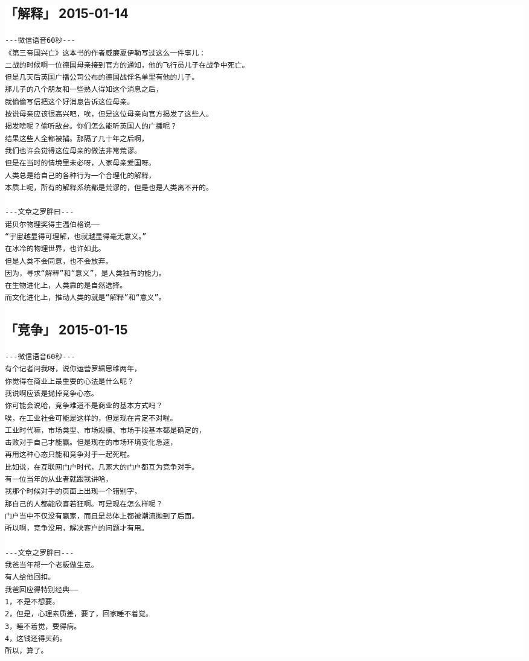 ## 「解释」 2015-01-14

    ---微信语音60秒---
    《第三帝国兴亡》这本书的作者威廉夏伊勒写过这么一件事儿：
    二战的时候啊一位德国母亲接到官方的通知，他的飞行员儿子在战争中死亡。
    但是几天后英国广播公司公布的德国战俘名单里有他的儿子。
    那儿子的八个朋友和一些熟人得知这个消息之后，
    就偷偷写信把这个好消息告诉这位母亲。
    按说母亲应该很高兴吧，唉，但是这位母亲向官方揭发了这些人。
    揭发啥呢？偷听敌台。你们怎么能听英国人的广播呢？
    结果这些人全都被捕。那隔了几十年之后啊，
    我们也许会觉得这位母亲的做法非常荒谬。
    但是在当时的情境里未必呀，人家母亲爱国呀。
    人类总是给自己的各种行为一个合理化的解释，
    本质上呢，所有的解释系统都是荒谬的，但是也是人类离不开的。

    ---文章之罗胖曰---
    诺贝尔物理奖得主温伯格说——
    “宇宙越显得可理解，也就越显得毫无意义。”
    在冰冷的物理世界，也许如此。
    但是人类不会同意，也不会放弃。
    因为，寻求“解释”和“意义”，是人类独有的能力。
    在生物进化上，人类靠的是自然选择。
    而文化进化上，推动人类的就是“解释”和“意义”。

## 「竞争」 2015-01-15

    ---微信语音60秒---
    有个记者问我呀，说你运营罗辑思维两年，
    你觉得在商业上最重要的心法是什么呢？
    我说啊应该是抛掉竞争心态。
    你可能会说哈，竞争难道不是商业的基本方式吗？
    唉，在工业社会可能是这样的，但是现在肯定不对啦。
    工业时代嘛，市场类型、市场规模、市场手段基本都是确定的，
    击败对手自己才能赢。但是现在的市场环境变化急速，
    再用这种心态只能和竞争对手一起死啦。
    比如说，在互联网门户时代，几家大的门户都互为竞争对手。
    有一位当年的从业者就跟我讲哈，
    我那个时候对手的页面上出现一个错别字，
    那自己的人都能欣喜若狂啊。可是现在怎么样呢？
    门户当中不仅没有赢家，而且是总体上都被潮流抛到了后面。
    所以啊，竞争没用，解决客户的问题才有用。

    ---文章之罗胖曰---
    我爸当年帮一个老板做生意。
    有人给他回扣。
    我爸回应得特别经典——
    1，不是不想要。
    2，但是，心理素质差，要了，回家睡不着觉。
    3，睡不着觉，要得病。
    4，这钱还得买药。
    所以，算了。
